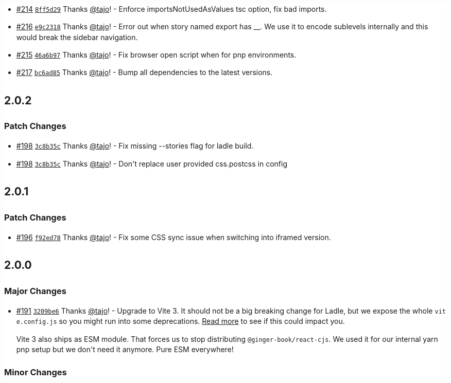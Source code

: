 - [#214](https://github.com/ginger-society/ginger-book/pull/214) [`8ff5d29`](https://github.com/ginger-society/ginger-book/commit/8ff5d29b367d53ea97d00227c1a77c6cb9ca8db7) Thanks [@tajo](https://github.com/tajo)! - Enforce importsNotUsedAsValues tsc option, fix bad imports.

* [#216](https://github.com/ginger-society/ginger-book/pull/216) [`e9c2318`](https://github.com/ginger-society/ginger-book/commit/e9c23188add4d7533c32ac0f98cbd037dcf4e996) Thanks [@tajo](https://github.com/tajo)! - Error out when story named export has \_\_. We use it to encode sublevels internally and this would break the sidebar navigation.

- [#215](https://github.com/ginger-society/ginger-book/pull/215) [`46a6b97`](https://github.com/ginger-society/ginger-book/commit/46a6b97a67ea46a79edbadf0a7b5f6c8bce0f6f4) Thanks [@tajo](https://github.com/tajo)! - Fix browser open script when for pnp environments.

* [#217](https://github.com/ginger-society/ginger-book/pull/217) [`bc6ad85`](https://github.com/ginger-society/ginger-book/commit/bc6ad85efef15676cb1bcc2e86dc48b2dcea02e1) Thanks [@tajo](https://github.com/tajo)! - Bump all dependencies to the latest versions.

## 2.0.2

### Patch Changes

- [#198](https://github.com/ginger-society/ginger-book/pull/198) [`3c8b35c`](https://github.com/ginger-society/ginger-book/commit/3c8b35c0add52224aa6480be4065b5c496a9dc8c) Thanks [@tajo](https://github.com/tajo)! - Fix missing --stories flag for ladle build.

* [#198](https://github.com/ginger-society/ginger-book/pull/198) [`3c8b35c`](https://github.com/ginger-society/ginger-book/commit/3c8b35c0add52224aa6480be4065b5c496a9dc8c) Thanks [@tajo](https://github.com/tajo)! - Don't replace user provided css.postcss in config

## 2.0.1

### Patch Changes

- [#196](https://github.com/ginger-society/ginger-book/pull/196) [`f92ed78`](https://github.com/ginger-society/ginger-book/commit/f92ed78c2a981277a501fabbfbd10a8c0c8d2460) Thanks [@tajo](https://github.com/tajo)! - Fix some CSS sync issue when switching into iframed version.

## 2.0.0

### Major Changes

- [#191](https://github.com/ginger-society/ginger-book/pull/191) [`3209be6`](https://github.com/ginger-society/ginger-book/commit/3209be62042ffe700f505ca84e468998288e44bd) Thanks [@tajo](https://github.com/tajo)! - Upgrade to Vite 3. It should not be a big breaking change for Ladle, but we expose the whole `vite.config.js` so you might run into some deprecations. [Read more](https://vitejs.dev/blog/announcing-vite3.html) to see if this could impact you.

  Vite 3 also ships as ESM module. That forces us to stop distributing `@ginger-book/react-cjs`. We used it for our internal yarn pnp setup but we don't need it anymore. Pure ESM everywhere!

### Minor Changes
